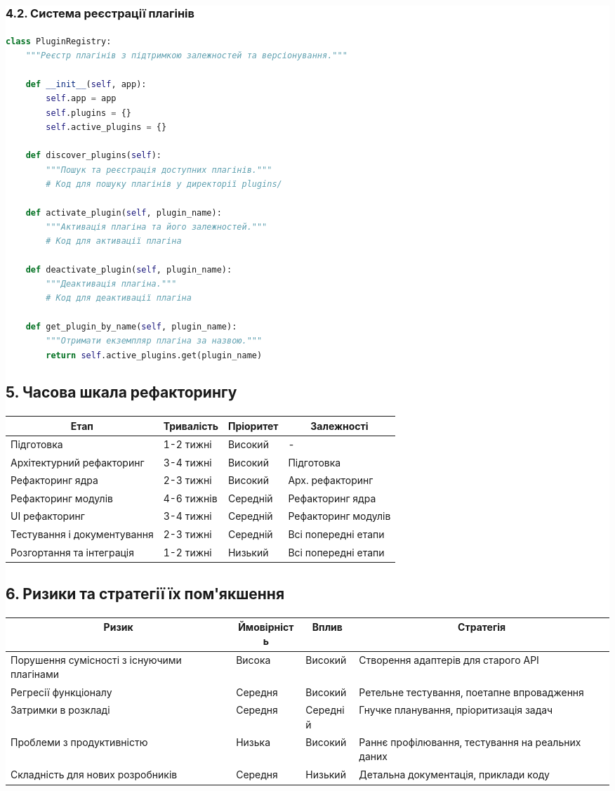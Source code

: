 ### 4.2. Система реєстрації плагінів

```python
class PluginRegistry:
    """Реєстр плагінів з підтримкою залежностей та версіонування."""

    def __init__(self, app):
        self.app = app
        self.plugins = {}
        self.active_plugins = {}

    def discover_plugins(self):
        """Пошук та реєстрація доступних плагінів."""
        # Код для пошуку плагінів у директорії plugins/

    def activate_plugin(self, plugin_name):
        """Активація плагіна та його залежностей."""
        # Код для активації плагіна

    def deactivate_plugin(self, plugin_name):
        """Деактивація плагіна."""
        # Код для деактивації плагіна

    def get_plugin_by_name(self, plugin_name):
        """Отримати екземпляр плагіна за назвою."""
        return self.active_plugins.get(plugin_name)
```

## 5. Часова шкала рефакторингу

| Етап | Тривалість | Пріоритет | Залежності |
|------|------------|-----------|------------|
| Підготовка | 1-2 тижні | Високий | - |
| Архітектурний рефакторинг | 3-4 тижні | Високий | Підготовка |
| Рефакторинг ядра | 2-3 тижні | Високий | Арх. рефакторинг |
| Рефакторинг модулів | 4-6 тижнів | Середній | Рефакторинг ядра |
| UI рефакторинг | 3-4 тижні | Середній | Рефакторинг модулів |
| Тестування і документування | 2-3 тижні | Середній | Всі попередні етапи |
| Розгортання та інтеграція | 1-2 тижні | Низький | Всі попередні етапи |

## 6. Ризики та стратегії їх пом'якшення

| Ризик | Ймовірність | Вплив | Стратегія |
|-------|------------|-------|----------|
| Порушення сумісності з існуючими плагінами | Висока | Високий | Створення адаптерів для старого API |
| Регресії функціоналу | Середня | Високий | Ретельне тестування, поетапне впровадження |
| Затримки в розкладі | Середня | Середній | Гнучке планування, пріоритизація задач |
| Проблеми з продуктивністю | Низька | Високий | Раннє профілювання, тестування на реальних даних |
| Складність для нових розробників | Середня | Низький | Детальна документація, приклади коду |
